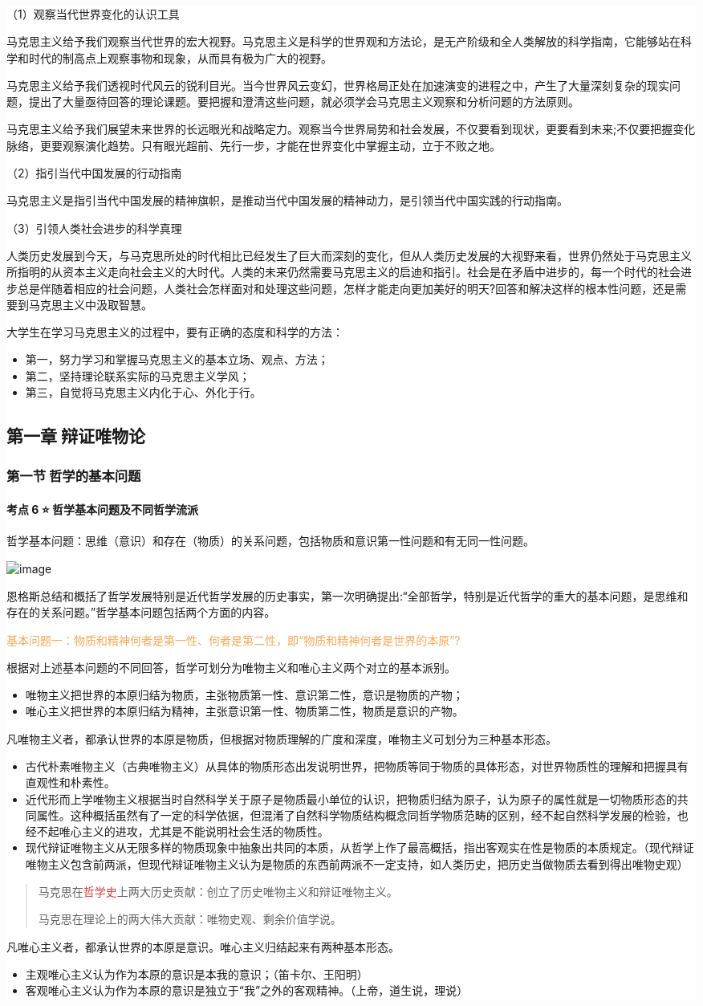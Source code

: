 （1）观察当代世界变化的认识工具

马克思主义给予我们观察当代世界的宏大视野。马克思主义是科学的世界观和方法论，是无产阶级和全人类解放的科学指南，它能够站在科学和时代的制高点上观察事物和现象，从而具有极为广大的视野。

马克思主义给予我们透视时代风云的锐利目光。当今世界风云变幻，世界格局正处在加速演变的进程之中，产生了大量深刻复杂的现实问题，提出了大量亟待回答的理论课题。要把握和澄清这些问题，就必须学会马克思主义观察和分析问题的方法原则。

马克思主义给予我们展望未来世界的长远眼光和战略定力。观察当今世界局势和社会发展，不仅要看到现状，更要看到未来;不仅要把握变化脉络，更要观察演化趋势。只有眼光超前、先行一步，才能在世界变化中掌握主动，立于不败之地。

（2）指引当代中国发展的行动指南

马克思主义是指引当代中国发展的精神旗帜，是推动当代中国发展的精神动力，是引领当代中国实践的行动指南。

（3）引领人类社会进步的科学真理

人类历史发展到今天，与马克思所处的时代相比已经发生了巨大而深刻的变化，但从人类历史发展的大视野来看，世界仍然处于马克思主义所指明的从资本主义走向社会主义的大时代。人类的未来仍然需要马克思主义的启迪和指引。社会是在矛盾中进步的，每一个时代的社会进步总是伴随着相应的社会问题，人类社会怎样面对和处理这些问题，怎样才能走向更加美好的明天?回答和解决这样的根本性问题，还是需要到马克思主义中汲取智慧。

大学生在学习马克思主义的过程中，要有正确的态度和科学的方法：

- 第一，努力学习和掌握马克思主义的基本立场、观点、方法；
- 第二，坚持理论联系实际的马克思主义学风；
- 第三，自觉将马克思主义内化于心、外化于行。

## 第一章 辩证唯物论

### 第一节 哲学的基本问题

#### 考点 6 ⭐ 哲学基本问题及不同哲学流派

哲学基本问题：思维（意识）和存在（物质）的关系问题，包括物质和意识第一性问题和有无同一性问题。

![image](https://cdn.jsdelivr.net/gh/halo-blog/cdn-blog-img-e@master/image.ne2vwhtt5yo.png)

恩格斯总结和概括了哲学发展特别是近代哲学发展的历史事实，第一次明确提出:“全部哲学，特别是近代哲学的重大的基本问题，是思维和存在的关系问题。”哲学基本问题包括两个方面的内容。

<font color="#faa755">基本问题一：物质和精神何者是第一性、何者是第二性，即“物质和精神何者是世界的本原”?</font>

根据对上述基本问题的不同回答，哲学可划分为唯物主义和唯心主义两个对立的基本派别。

- 唯物主义把世界的本原归结为物质，主张物质第一性、意识第二性，意识是物质的产物；
- 唯心主义把世界的本原归结为精神，主张意识第一性、物质第二性，物质是意识的产物。

凡唯物主义者，都承认世界的本原是物质，但根据对物质理解的广度和深度，唯物主义可划分为三种基本形态。

- 古代朴素唯物主义（古典唯物主义）从具体的物质形态出发说明世界，把物质等同于物质的具体形态，对世界物质性的理解和把握具有直观性和朴素性。
- 近代形而上学唯物主义根据当时自然科学关于原子是物质最小单位的认识，把物质归结为原子，认为原子的属性就是一切物质形态的共同属性。这种概括虽然有了一定的科学依据，但混淆了自然科学物质结构概念同哲学物质范畴的区别，经不起自然科学发展的检验，也经不起唯心主义的进攻，尤其是不能说明社会生活的物质性。
- 现代辩证唯物主义从无限多样的物质现象中抽象出共同的本质，从哲学上作了最高概括，指出客观实在性是物质的本质规定。（现代辩证唯物主义包含前两派，但现代辩证唯物主义认为是物质的东西前两派不一定支持，如人类历史，把历史当做物质去看到得出唯物史观）

> 马克思在<font color="#e03e3e">哲学史</font>上两大历史贡献：创立了历史唯物主义和辩证唯物主义。
>
> 马克思在理论上的两大伟大贡献：唯物史观、剩余价值学说。

凡唯心主义者，都承认世界的本原是意识。唯心主义归结起来有两种基本形态。

- 主观唯心主义认为作为本原的意识是本我的意识；（笛卡尔、王阳明）
- 客观唯心主义认为作为本原的意识是独立于“我”之外的客观精神。（上帝，道生说，理说）
